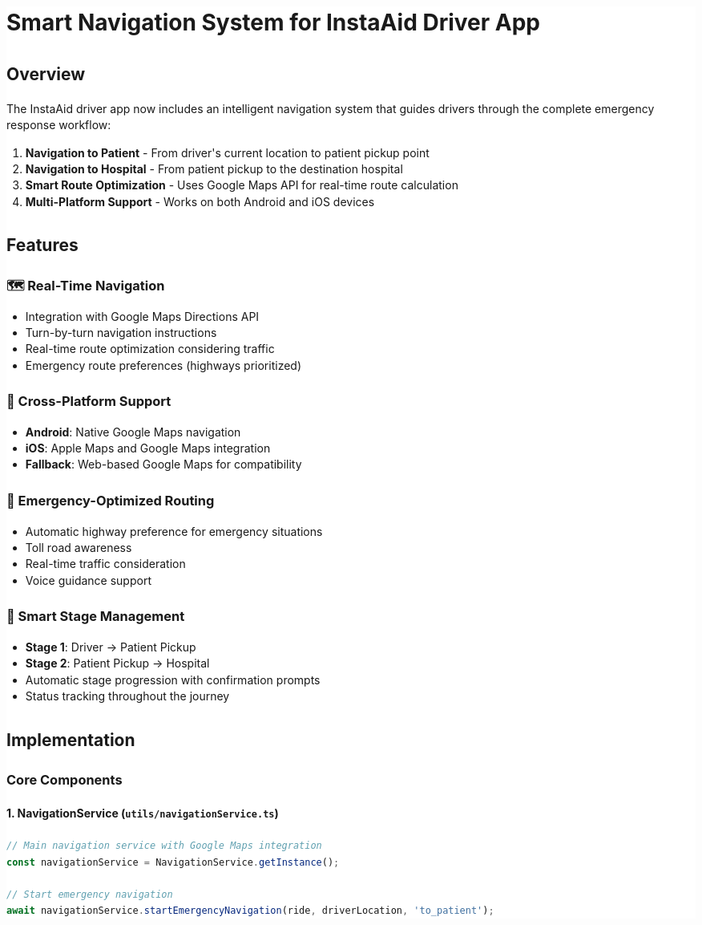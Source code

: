 # Smart Navigation System for InstaAid Driver App

## Overview

The InstaAid driver app now includes an intelligent navigation system that guides drivers through the complete emergency response workflow:

1. **Navigation to Patient** - From driver's current location to patient pickup point
2. **Navigation to Hospital** - From patient pickup to the destination hospital
3. **Smart Route Optimization** - Uses Google Maps API for real-time route calculation
4. **Multi-Platform Support** - Works on both Android and iOS devices

## Features

### 🗺️ Real-Time Navigation
- Integration with Google Maps Directions API
- Turn-by-turn navigation instructions
- Real-time route optimization considering traffic
- Emergency route preferences (highways prioritized)

### 📱 Cross-Platform Support
- **Android**: Native Google Maps navigation
- **iOS**: Apple Maps and Google Maps integration
- **Fallback**: Web-based Google Maps for compatibility

### 🚨 Emergency-Optimized Routing
- Automatic highway preference for emergency situations
- Toll road awareness
- Real-time traffic consideration
- Voice guidance support

### 🎯 Smart Stage Management
- **Stage 1**: Driver → Patient Pickup
- **Stage 2**: Patient Pickup → Hospital
- Automatic stage progression with confirmation prompts
- Status tracking throughout the journey

## Implementation

### Core Components

#### 1. NavigationService (`utils/navigationService.ts`)
```typescript
// Main navigation service with Google Maps integration
const navigationService = NavigationService.getInstance();

// Start emergency navigation
await navigationService.startEmergencyNavigation(ride, driverLocation, 'to_patient');
```

